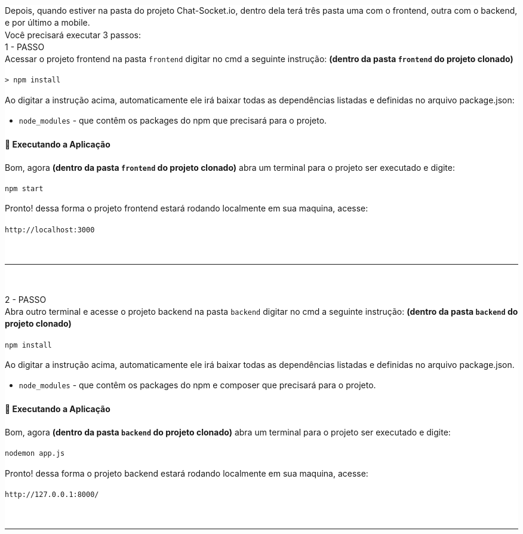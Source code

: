 Depois, quando estiver na pasta do projeto Chat-Socket.io, dentro dela terá três pasta uma com o frontend, outra com o backend, e por último a mobile. <br>
Você precisará executar 3 passos: <br>
1 - PASSO <br>
Acessar o projeto frontend na pasta `frontend` digitar no cmd a seguinte instrução: **(dentro da pasta `frontend` do projeto clonado)**

```
> npm install
```

Ao digitar a instrução acima, automaticamente ele irá baixar todas as dependências listadas e definidas no arquivo package.json:

- `node_modules` - que contêm os packages do npm que precisará para o projeto.

#### 💨 Executando a Aplicação

Bom, agora **(dentro da pasta `frontend` do projeto clonado)** abra um terminal para o projeto ser executado e digite:

```
npm start
```

Pronto! dessa forma o projeto frontend estará rodando localmente em sua maquina, acesse:
```
http://localhost:3000
```
<br>

---

<br>

2 - PASSO <br>
Abra outro terminal e acesse o projeto backend na pasta `backend` digitar no cmd a seguinte instrução: **(dentro da pasta `backend` do projeto clonado)**

```
npm install
```

Ao digitar a instrução acima, automaticamente ele irá baixar todas as dependências listadas e definidas no arquivo package.json.

- `node_modules` - que contêm os packages do npm e composer que precisará para o projeto.

#### 💨 Executando a Aplicação

Bom, agora **(dentro da pasta `backend` do projeto clonado)** abra um terminal para o projeto ser executado e digite:

```
nodemon app.js
```

Pronto! dessa forma o projeto backend estará rodando localmente em sua maquina, acesse:
```
http://127.0.0.1:8000/
```
<br>

---
